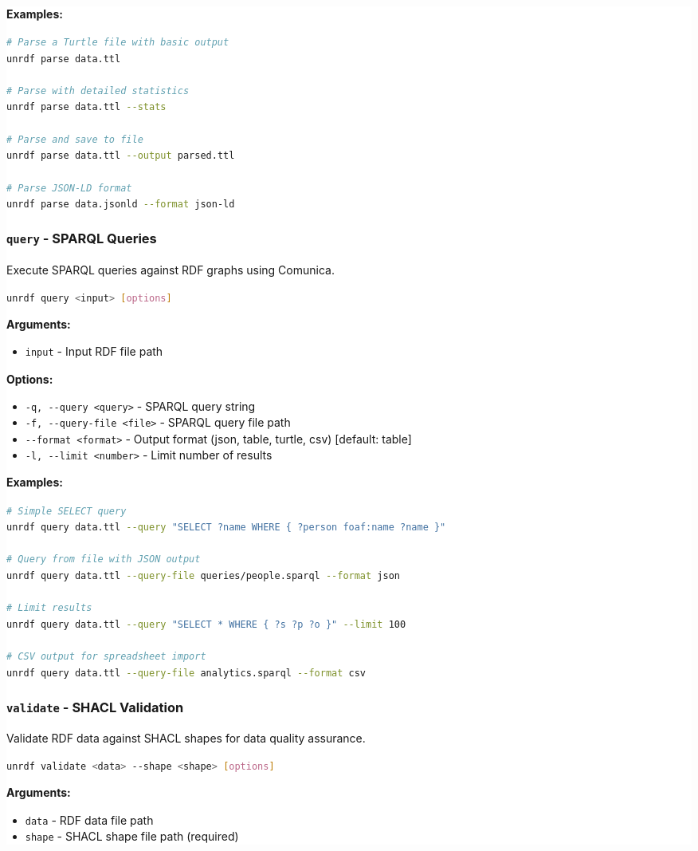 **Examples:**
```bash
# Parse a Turtle file with basic output
unrdf parse data.ttl

# Parse with detailed statistics
unrdf parse data.ttl --stats

# Parse and save to file
unrdf parse data.ttl --output parsed.ttl

# Parse JSON-LD format
unrdf parse data.jsonld --format json-ld
```

### `query` - SPARQL Queries

Execute SPARQL queries against RDF graphs using Comunica.

```bash
unrdf query <input> [options]
```

**Arguments:**
- `input` - Input RDF file path

**Options:**
- `-q, --query <query>` - SPARQL query string
- `-f, --query-file <file>` - SPARQL query file path
- `--format <format>` - Output format (json, table, turtle, csv) [default: table]
- `-l, --limit <number>` - Limit number of results

**Examples:**
```bash
# Simple SELECT query
unrdf query data.ttl --query "SELECT ?name WHERE { ?person foaf:name ?name }"

# Query from file with JSON output
unrdf query data.ttl --query-file queries/people.sparql --format json

# Limit results
unrdf query data.ttl --query "SELECT * WHERE { ?s ?p ?o }" --limit 100

# CSV output for spreadsheet import
unrdf query data.ttl --query-file analytics.sparql --format csv
```

### `validate` - SHACL Validation

Validate RDF data against SHACL shapes for data quality assurance.

```bash
unrdf validate <data> --shape <shape> [options]
```

**Arguments:**
- `data` - RDF data file path
- `shape` - SHACL shape file path (required)
